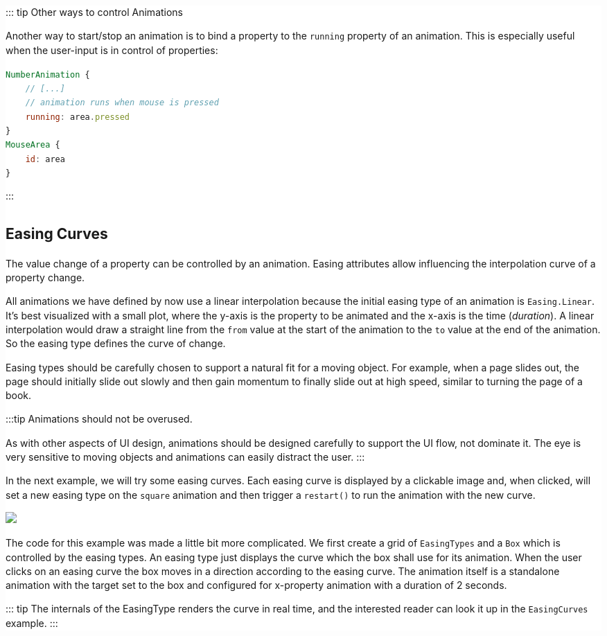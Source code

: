 ::: tip Other ways to control Animations

Another way to start/stop an animation is to bind a property to the `running` property of an animation. This is especially useful when the user-input is in control of properties:

```qml
NumberAnimation {
    // [...]
    // animation runs when mouse is pressed
    running: area.pressed
}
MouseArea {
    id: area
}
```
:::

## Easing Curves

The value change of a property can be controlled by an animation. Easing attributes allow influencing the interpolation curve of a property change. 

All animations we have defined by now use a linear interpolation because the initial easing type of an animation is `Easing.Linear`. It’s best visualized with a small plot, where the y-axis is the property to be animated and the x-axis is the time (*duration*). A linear interpolation would draw a straight line from the `from` value at the start of the animation to the `to` value at the end of the animation. So the easing type defines the curve of change. 

Easing types should be carefully chosen to support a natural fit for a moving object. For example, when a page slides out, the page should initially slide out slowly and then gain momentum to finally slide out at high speed, similar to turning the page of a book.

:::tip Animations should not be overused. 

As with other aspects of UI design, animations should be designed carefully to support the UI flow, not dominate it. The eye is very sensitive to moving objects and animations can easily distract the user.
:::

In the next example, we will try some easing curves. Each easing curve is displayed by a clickable image and, when clicked, will set a new easing type on the `square` animation and then trigger a `restart()` to run the animation with the new curve.

![](./assets/automatic/easingcurves.png)

The code for this example was made a little bit more complicated. We first create a grid of `EasingTypes` and a `Box` which is controlled by the easing types. An easing type just displays the curve which the box shall use for its animation. When the user clicks on an easing curve the box moves in a direction according to the easing curve. The animation itself is a standalone animation with the target set to the box and configured for x-property animation with a duration of 2 seconds.

::: tip
The internals of the EasingType renders the curve in real time, and the interested reader can look it up in the `EasingCurves` example.
:::
